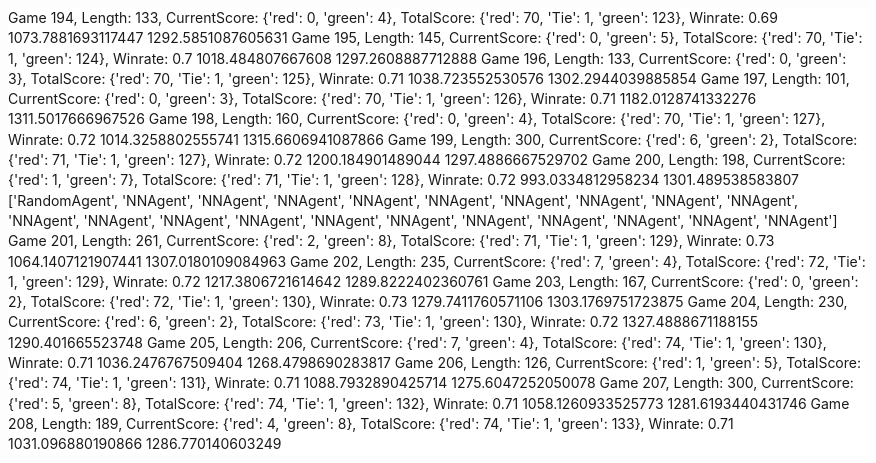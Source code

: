 Game 194, Length: 133,      CurrentScore: {'red': 0, 'green': 4},      TotalScore: {'red': 70, 'Tie': 1, 'green': 123},  Winrate: 0.69
1073.7881693117447
1292.5851087605631
Game 195, Length: 145,      CurrentScore: {'red': 0, 'green': 5},      TotalScore: {'red': 70, 'Tie': 1, 'green': 124},  Winrate: 0.7
1018.484807667608
1297.2608887712888
Game 196, Length: 133,      CurrentScore: {'red': 0, 'green': 3},      TotalScore: {'red': 70, 'Tie': 1, 'green': 125},  Winrate: 0.71
1038.723552530576
1302.2944039885854
Game 197, Length: 101,      CurrentScore: {'red': 0, 'green': 3},      TotalScore: {'red': 70, 'Tie': 1, 'green': 126},  Winrate: 0.71
1182.0128741332276
1311.5017666967526
Game 198, Length: 160,      CurrentScore: {'red': 0, 'green': 4},      TotalScore: {'red': 70, 'Tie': 1, 'green': 127},  Winrate: 0.72
1014.3258802555741
1315.6606941087866
Game 199, Length: 300,      CurrentScore: {'red': 6, 'green': 2},      TotalScore: {'red': 71, 'Tie': 1, 'green': 127},  Winrate: 0.72
1200.184901489044
1297.4886667529702
Game 200, Length: 198,      CurrentScore: {'red': 1, 'green': 7},      TotalScore: {'red': 71, 'Tie': 1, 'green': 128},  Winrate: 0.72
993.0334812958234
1301.489538583807
['RandomAgent', 'NNAgent', 'NNAgent', 'NNAgent', 'NNAgent', 'NNAgent', 'NNAgent', 'NNAgent', 'NNAgent', 'NNAgent', 'NNAgent', 'NNAgent', 'NNAgent', 'NNAgent', 'NNAgent', 'NNAgent', 'NNAgent', 'NNAgent', 'NNAgent', 'NNAgent', 'NNAgent']
Game 201, Length: 261,      CurrentScore: {'red': 2, 'green': 8},      TotalScore: {'red': 71, 'Tie': 1, 'green': 129},  Winrate: 0.73
1064.1407121907441
1307.0180109084963
Game 202, Length: 235,      CurrentScore: {'red': 7, 'green': 4},      TotalScore: {'red': 72, 'Tie': 1, 'green': 129},  Winrate: 0.72
1217.3806721614642
1289.8222402360761
Game 203, Length: 167,      CurrentScore: {'red': 0, 'green': 2},      TotalScore: {'red': 72, 'Tie': 1, 'green': 130},  Winrate: 0.73
1279.7411760571106
1303.1769751723875
Game 204, Length: 230,      CurrentScore: {'red': 6, 'green': 2},      TotalScore: {'red': 73, 'Tie': 1, 'green': 130},  Winrate: 0.72
1327.4888671188155
1290.401665523748
Game 205, Length: 206,      CurrentScore: {'red': 7, 'green': 4},      TotalScore: {'red': 74, 'Tie': 1, 'green': 130},  Winrate: 0.71
1036.2476767509404
1268.4798690283817
Game 206, Length: 126,      CurrentScore: {'red': 1, 'green': 5},      TotalScore: {'red': 74, 'Tie': 1, 'green': 131},  Winrate: 0.71
1088.7932890425714
1275.6047252050078
Game 207, Length: 300,      CurrentScore: {'red': 5, 'green': 8},      TotalScore: {'red': 74, 'Tie': 1, 'green': 132},  Winrate: 0.71
1058.1260933525773
1281.6193440431746
Game 208, Length: 189,      CurrentScore: {'red': 4, 'green': 8},      TotalScore: {'red': 74, 'Tie': 1, 'green': 133},  Winrate: 0.71
1031.096880190866
1286.770140603249